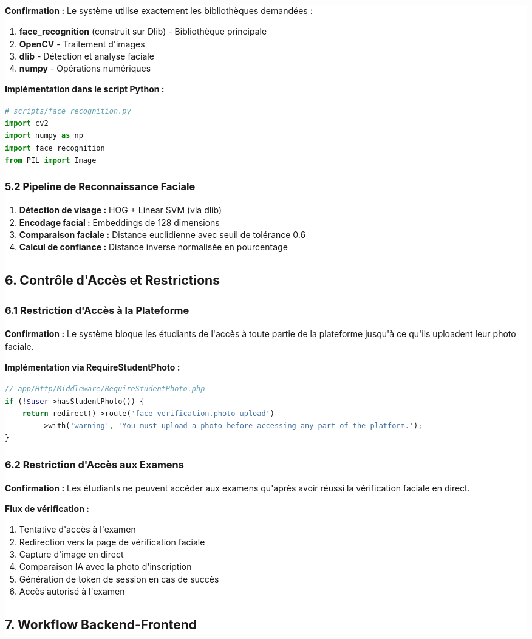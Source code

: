 **Confirmation :** Le système utilise exactement les bibliothèques demandées :

1. **face_recognition** (construit sur Dlib) - Bibliothèque principale
2. **OpenCV** - Traitement d'images
3. **dlib** - Détection et analyse faciale
4. **numpy** - Opérations numériques

**Implémentation dans le script Python :**
```python
# scripts/face_recognition.py
import cv2
import numpy as np
import face_recognition
from PIL import Image
```

### 5.2 Pipeline de Reconnaissance Faciale

1. **Détection de visage :** HOG + Linear SVM (via dlib)
2. **Encodage facial :** Embeddings de 128 dimensions
3. **Comparaison faciale :** Distance euclidienne avec seuil de tolérance 0.6
4. **Calcul de confiance :** Distance inverse normalisée en pourcentage

## 6. Contrôle d'Accès et Restrictions

### 6.1 Restriction d'Accès à la Plateforme

**Confirmation :** Le système bloque les étudiants de l'accès à toute partie de la plateforme jusqu'à ce qu'ils uploadent leur photo faciale.

**Implémentation via RequireStudentPhoto :**
```php
// app/Http/Middleware/RequireStudentPhoto.php
if (!$user->hasStudentPhoto()) {
    return redirect()->route('face-verification.photo-upload')
        ->with('warning', 'You must upload a photo before accessing any part of the platform.');
}
```

### 6.2 Restriction d'Accès aux Examens

**Confirmation :** Les étudiants ne peuvent accéder aux examens qu'après avoir réussi la vérification faciale en direct.

**Flux de vérification :**
1. Tentative d'accès à l'examen
2. Redirection vers la page de vérification faciale
3. Capture d'image en direct
4. Comparaison IA avec la photo d'inscription
5. Génération de token de session en cas de succès
6. Accès autorisé à l'examen

## 7. Workflow Backend-Frontend
